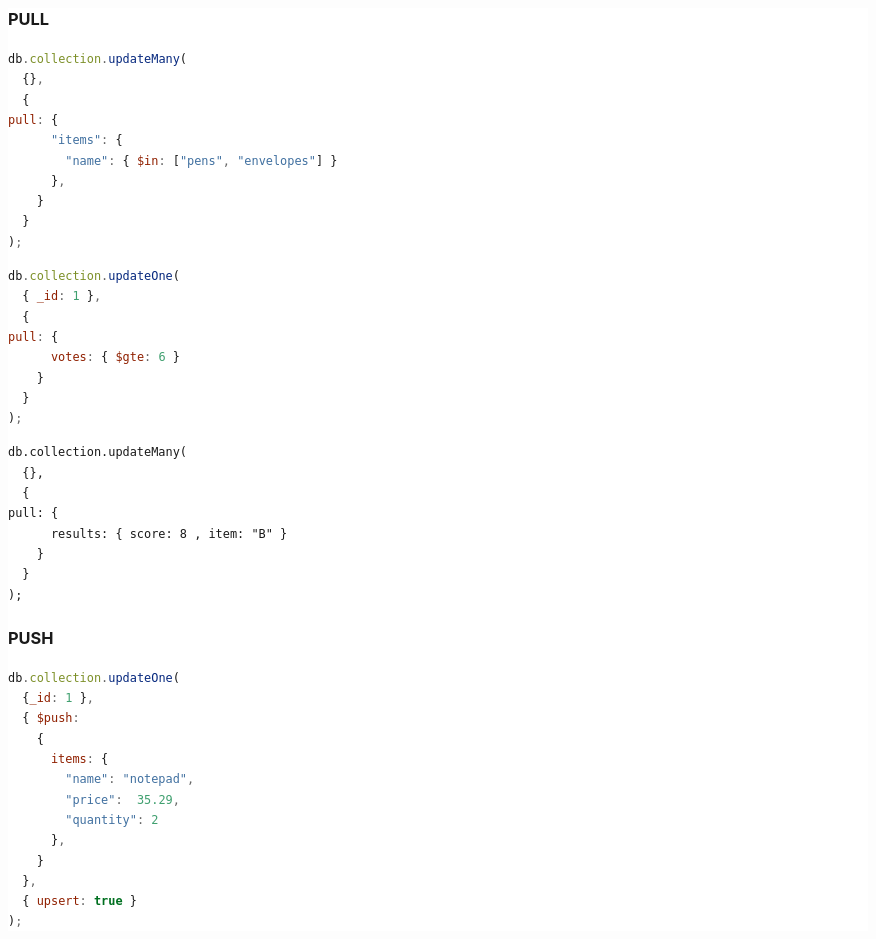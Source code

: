 ### PULL

```javascript
db.collection.updateMany(
  {},
  {
pull: {
      "items": {
        "name": { $in: ["pens", "envelopes"] }
      },
    }
  }
);
```

``` javascript
db.collection.updateOne(
  { _id: 1 },
  {
pull: {
      votes: { $gte: 6 }
    }
  }
);
```

```
db.collection.updateMany(
  {},
  {
pull: {
      results: { score: 8 , item: "B" }
    }
  }
);
```

### PUSH

``` javascript
db.collection.updateOne(
  {_id: 1 },
  { $push:
    { 
      items: {
        "name": "notepad",
        "price":  35.29,
        "quantity": 2
      },
    } 
  },
  { upsert: true }
);
```
